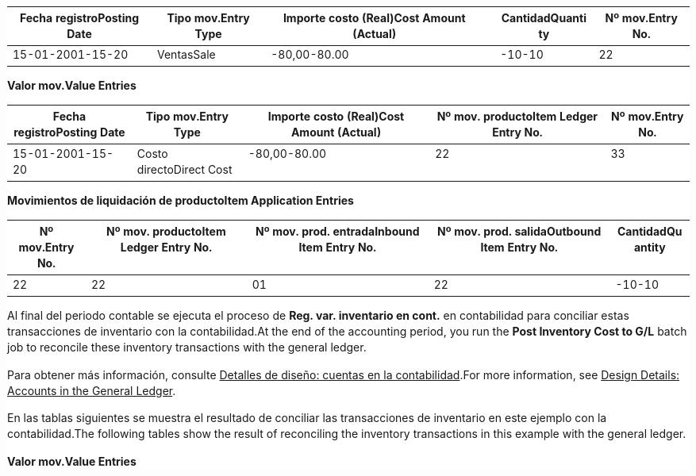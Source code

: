 |<span data-ttu-id="302f6-168">Fecha registro</span><span class="sxs-lookup"><span data-stu-id="302f6-168">Posting Date</span></span>|<span data-ttu-id="302f6-169">Tipo mov.</span><span class="sxs-lookup"><span data-stu-id="302f6-169">Entry Type</span></span>|<span data-ttu-id="302f6-170">Importe costo (Real)</span><span class="sxs-lookup"><span data-stu-id="302f6-170">Cost Amount (Actual)</span></span>||<span data-ttu-id="302f6-171">Cantidad</span><span class="sxs-lookup"><span data-stu-id="302f6-171">Quantity</span></span>|<span data-ttu-id="302f6-172">Nº mov.</span><span class="sxs-lookup"><span data-stu-id="302f6-172">Entry No.</span></span>|  
|------------------|----------------|----------------------------|-|--------------|---------------|  
|<span data-ttu-id="302f6-173">15-01-20</span><span class="sxs-lookup"><span data-stu-id="302f6-173">01-15-20</span></span>|<span data-ttu-id="302f6-174">Ventas</span><span class="sxs-lookup"><span data-stu-id="302f6-174">Sale</span></span>|<span data-ttu-id="302f6-175">-80,00</span><span class="sxs-lookup"><span data-stu-id="302f6-175">-80.00</span></span>||<span data-ttu-id="302f6-176">-10</span><span class="sxs-lookup"><span data-stu-id="302f6-176">-10</span></span>|<span data-ttu-id="302f6-177">2</span><span class="sxs-lookup"><span data-stu-id="302f6-177">2</span></span>|  

 <span data-ttu-id="302f6-178">**Valor mov.**</span><span class="sxs-lookup"><span data-stu-id="302f6-178">**Value Entries**</span></span>  

|<span data-ttu-id="302f6-179">Fecha registro</span><span class="sxs-lookup"><span data-stu-id="302f6-179">Posting Date</span></span>|<span data-ttu-id="302f6-180">Tipo mov.</span><span class="sxs-lookup"><span data-stu-id="302f6-180">Entry Type</span></span>|<span data-ttu-id="302f6-181">Importe costo (Real)</span><span class="sxs-lookup"><span data-stu-id="302f6-181">Cost Amount (Actual)</span></span>|<span data-ttu-id="302f6-182">Nº mov. producto</span><span class="sxs-lookup"><span data-stu-id="302f6-182">Item Ledger Entry No.</span></span>|<span data-ttu-id="302f6-183">Nº mov.</span><span class="sxs-lookup"><span data-stu-id="302f6-183">Entry No.</span></span>|  
|------------------|----------------|----------------------------|---------------------------|---------------|  
|<span data-ttu-id="302f6-184">15-01-20</span><span class="sxs-lookup"><span data-stu-id="302f6-184">01-15-20</span></span>|<span data-ttu-id="302f6-185">Costo directo</span><span class="sxs-lookup"><span data-stu-id="302f6-185">Direct Cost</span></span>|<span data-ttu-id="302f6-186">-80,00</span><span class="sxs-lookup"><span data-stu-id="302f6-186">-80.00</span></span>|<span data-ttu-id="302f6-187">2</span><span class="sxs-lookup"><span data-stu-id="302f6-187">2</span></span>|<span data-ttu-id="302f6-188">3</span><span class="sxs-lookup"><span data-stu-id="302f6-188">3</span></span>|  

 <span data-ttu-id="302f6-189">**Movimientos de liquidación de producto**</span><span class="sxs-lookup"><span data-stu-id="302f6-189">**Item Application Entries**</span></span>  

|<span data-ttu-id="302f6-190">Nº mov.</span><span class="sxs-lookup"><span data-stu-id="302f6-190">Entry No.</span></span>|<span data-ttu-id="302f6-191">Nº mov. producto</span><span class="sxs-lookup"><span data-stu-id="302f6-191">Item Ledger Entry No.</span></span>|<span data-ttu-id="302f6-192">Nº mov. prod. entrada</span><span class="sxs-lookup"><span data-stu-id="302f6-192">Inbound Item Entry No.</span></span>|<span data-ttu-id="302f6-193">Nº mov. prod. salida</span><span class="sxs-lookup"><span data-stu-id="302f6-193">Outbound Item Entry No.</span></span>|<span data-ttu-id="302f6-194">Cantidad</span><span class="sxs-lookup"><span data-stu-id="302f6-194">Quantity</span></span>|  
|---------------|---------------------------|----------------------------|-----------------------------|--------------|  
|<span data-ttu-id="302f6-195">2</span><span class="sxs-lookup"><span data-stu-id="302f6-195">2</span></span>|<span data-ttu-id="302f6-196">2</span><span class="sxs-lookup"><span data-stu-id="302f6-196">2</span></span>|<span data-ttu-id="302f6-197">0</span><span class="sxs-lookup"><span data-stu-id="302f6-197">1</span></span>|<span data-ttu-id="302f6-198">2</span><span class="sxs-lookup"><span data-stu-id="302f6-198">2</span></span>|<span data-ttu-id="302f6-199">-10</span><span class="sxs-lookup"><span data-stu-id="302f6-199">-10</span></span>|  

 <span data-ttu-id="302f6-200">Al final del periodo contable se ejecuta el proceso de **Reg. var. inventario en cont.** en contabilidad para conciliar estas transacciones de inventario con la contabilidad.</span><span class="sxs-lookup"><span data-stu-id="302f6-200">At the end of the accounting period, you run the **Post Inventory Cost to G/L** batch job to reconcile these inventory transactions with the general ledger.</span></span>  

 <span data-ttu-id="302f6-201">Para obtener más información, consulte [Detalles de diseño: cuentas en la contabilidad](design-details-accounts-in-the-general-ledger.md).</span><span class="sxs-lookup"><span data-stu-id="302f6-201">For more information, see [Design Details: Accounts in the General Ledger](design-details-accounts-in-the-general-ledger.md).</span></span>  

 <span data-ttu-id="302f6-202">En las tablas siguientes se muestra el resultado de conciliar las transacciones de inventario en este ejemplo con la contabilidad.</span><span class="sxs-lookup"><span data-stu-id="302f6-202">The following tables show the result of reconciling the inventory transactions in this example with the general ledger.</span></span>  

 <span data-ttu-id="302f6-203">**Valor mov.**</span><span class="sxs-lookup"><span data-stu-id="302f6-203">**Value Entries**</span></span>  
